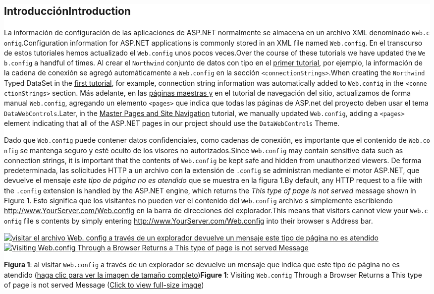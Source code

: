 ## <a name="introduction"></a><span data-ttu-id="fb0c3-112">Introducción</span><span class="sxs-lookup"><span data-stu-id="fb0c3-112">Introduction</span></span>

<span data-ttu-id="fb0c3-113">La información de configuración de las aplicaciones de ASP.NET normalmente se almacena en un archivo XML denominado `Web.config`.</span><span class="sxs-lookup"><span data-stu-id="fb0c3-113">Configuration information for ASP.NET applications is commonly stored in an XML file named `Web.config`.</span></span> <span data-ttu-id="fb0c3-114">En el transcurso de estos tutoriales hemos actualizado el `Web.config` unos pocos veces.</span><span class="sxs-lookup"><span data-stu-id="fb0c3-114">Over the course of these tutorials we have updated the `Web.config` a handful of times.</span></span> <span data-ttu-id="fb0c3-115">Al crear el `Northwind` conjunto de datos con tipo en el [primer tutorial](../introduction/creating-a-data-access-layer-vb.md), por ejemplo, la información de la cadena de conexión se agregó automáticamente a `Web.config` en la sección `<connectionStrings>`.</span><span class="sxs-lookup"><span data-stu-id="fb0c3-115">When creating the `Northwind` Typed DataSet in the [first tutorial](../introduction/creating-a-data-access-layer-vb.md), for example, connection string information was automatically added to `Web.config` in the `<connectionStrings>` section.</span></span> <span data-ttu-id="fb0c3-116">Más adelante, en las [páginas maestras y](../introduction/master-pages-and-site-navigation-vb.md) en el tutorial de navegación del sitio, actualizamos de forma manual `Web.config`, agregando un elemento `<pages>` que indica que todas las páginas de ASP.net del proyecto deben usar el tema `DataWebControls`.</span><span class="sxs-lookup"><span data-stu-id="fb0c3-116">Later, in the [Master Pages and Site Navigation](../introduction/master-pages-and-site-navigation-vb.md) tutorial, we manually updated `Web.config`, adding a `<pages>` element indicating that all of the ASP.NET pages in our project should use the `DataWebControls` Theme.</span></span>

<span data-ttu-id="fb0c3-117">Dado que `Web.config` puede contener datos confidenciales, como cadenas de conexión, es importante que el contenido de `Web.config` se mantenga seguro y esté oculto de los visores no autorizados.</span><span class="sxs-lookup"><span data-stu-id="fb0c3-117">Since `Web.config` may contain sensitive data such as connection strings, it is important that the contents of `Web.config` be kept safe and hidden from unauthorized viewers.</span></span> <span data-ttu-id="fb0c3-118">De forma predeterminada, las solicitudes HTTP a un archivo con la extensión de `.config` se administran mediante el motor ASP.NET, que devuelve el mensaje *este tipo de página no es atendido* que se muestra en la figura 1.</span><span class="sxs-lookup"><span data-stu-id="fb0c3-118">By default, any HTTP request to a file with the `.config` extension is handled by the ASP.NET engine, which returns the *This type of page is not served* message shown in Figure 1.</span></span> <span data-ttu-id="fb0c3-119">Esto significa que los visitantes no pueden ver el contenido del `Web.config` archivo s simplemente escribiendo http://www.YourServer.com/Web.config en la barra de direcciones del explorador.</span><span class="sxs-lookup"><span data-stu-id="fb0c3-119">This means that visitors cannot view your `Web.config` file s contents by simply entering http://www.YourServer.com/Web.config into their browser s Address bar.</span></span>

<span data-ttu-id="fb0c3-120">[![visitar el archivo Web. config a través de un explorador devuelve un mensaje este tipo de página no es atendido](protecting-connection-strings-and-other-configuration-information-vb/_static/image2.png)](protecting-connection-strings-and-other-configuration-information-vb/_static/image1.png)</span><span class="sxs-lookup"><span data-stu-id="fb0c3-120">[![Visiting Web.config Through a Browser Returns a This type of page is not served Message](protecting-connection-strings-and-other-configuration-information-vb/_static/image2.png)](protecting-connection-strings-and-other-configuration-information-vb/_static/image1.png)</span></span>

<span data-ttu-id="fb0c3-121">**Figura 1**: al visitar `Web.config` a través de un explorador se devuelve un mensaje que indica que este tipo de página no es atendido ([haga clic para ver la imagen de tamaño completo](protecting-connection-strings-and-other-configuration-information-vb/_static/image3.png))</span><span class="sxs-lookup"><span data-stu-id="fb0c3-121">**Figure 1**: Visiting `Web.config` Through a Browser Returns a This type of page is not served Message ([Click to view full-size image](protecting-connection-strings-and-other-configuration-information-vb/_static/image3.png))</span></span>
